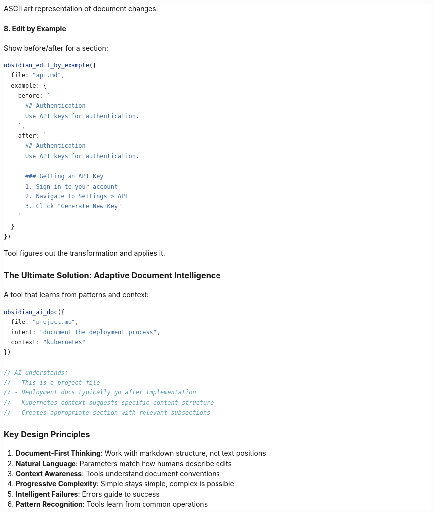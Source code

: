 ASCII art representation of document changes.

#### 8. Edit by Example

Show before/after for a section:

```typescript
obsidian_edit_by_example({
  file: "api.md",
  example: {
    before: `
      ## Authentication
      Use API keys for authentication.
    `,
    after: `
      ## Authentication
      Use API keys for authentication.
      
      ### Getting an API Key
      1. Sign in to your account
      2. Navigate to Settings > API
      3. Click "Generate New Key"
    `
  }
})
```

Tool figures out the transformation and applies it.

### The Ultimate Solution: Adaptive Document Intelligence

A tool that learns from patterns and context:

```typescript
obsidian_ai_doc({
  file: "project.md",
  intent: "document the deployment process",
  context: "kubernetes"
})

// AI understands:
// - This is a project file
// - Deployment docs typically go after Implementation
// - Kubernetes context suggests specific content structure
// - Creates appropriate section with relevant subsections
```

### Key Design Principles

1. **Document-First Thinking**: Work with markdown structure, not text positions
2. **Natural Language**: Parameters match how humans describe edits
3. **Context Awareness**: Tools understand document conventions
4. **Progressive Complexity**: Simple stays simple, complex is possible
5. **Intelligent Failures**: Errors guide to success
6. **Pattern Recognition**: Tools learn from common operations
